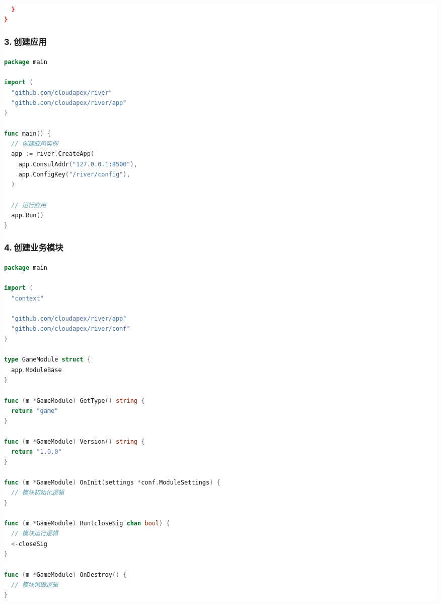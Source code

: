 ```json
  }
}
```

### 3. 创建应用

```go
package main

import (
  "github.com/cloudapex/river"
  "github.com/cloudapex/river/app"
)

func main() {
  // 创建应用实例
  app := river.CreateApp(
    app.ConsulAddr("127.0.0.1:8500"),
    app.ConfigKey("/river/config"),
  )
  
  // 运行应用
  app.Run()
}
```

### 4. 创建业务模块

```go
package main

import (
  "context"
  
  "github.com/cloudapex/river/app"
  "github.com/cloudapex/river/conf"
)

type GameModule struct {
  app.ModuleBase
}

func (m *GameModule) GetType() string {
  return "game"
}

func (m *GameModule) Version() string {
  return "1.0.0"
}

func (m *GameModule) OnInit(settings *conf.ModuleSettings) {
  // 模块初始化逻辑
}

func (m *GameModule) Run(closeSig chan bool) {
  // 模块运行逻辑
  <-closeSig
}

func (m *GameModule) OnDestroy() {
  // 模块销毁逻辑
}
```
